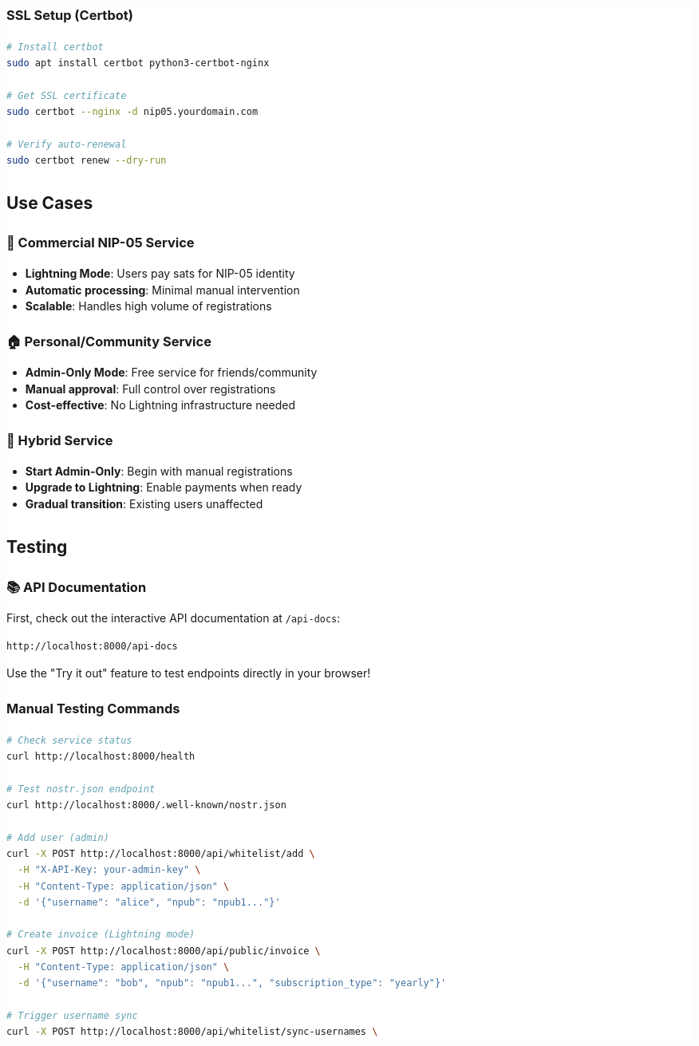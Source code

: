 ### SSL Setup (Certbot)

```bash
# Install certbot
sudo apt install certbot python3-certbot-nginx

# Get SSL certificate
sudo certbot --nginx -d nip05.yourdomain.com

# Verify auto-renewal
sudo certbot renew --dry-run
```

## Use Cases

### 🏢 Commercial NIP-05 Service
- **Lightning Mode**: Users pay sats for NIP-05 identity
- **Automatic processing**: Minimal manual intervention
- **Scalable**: Handles high volume of registrations

### 🏠 Personal/Community Service  
- **Admin-Only Mode**: Free service for friends/community
- **Manual approval**: Full control over registrations
- **Cost-effective**: No Lightning infrastructure needed

### 🔄 Hybrid Service
- **Start Admin-Only**: Begin with manual registrations
- **Upgrade to Lightning**: Enable payments when ready
- **Gradual transition**: Existing users unaffected

## Testing

### 📚 API Documentation

First, check out the interactive API documentation at `/api-docs`:
```
http://localhost:8000/api-docs
```

Use the "Try it out" feature to test endpoints directly in your browser!

### Manual Testing Commands

```bash
# Check service status
curl http://localhost:8000/health

# Test nostr.json endpoint
curl http://localhost:8000/.well-known/nostr.json

# Add user (admin)
curl -X POST http://localhost:8000/api/whitelist/add \
  -H "X-API-Key: your-admin-key" \
  -H "Content-Type: application/json" \
  -d '{"username": "alice", "npub": "npub1..."}'

# Create invoice (Lightning mode)
curl -X POST http://localhost:8000/api/public/invoice \
  -H "Content-Type: application/json" \
  -d '{"username": "bob", "npub": "npub1...", "subscription_type": "yearly"}'

# Trigger username sync
curl -X POST http://localhost:8000/api/whitelist/sync-usernames \
```
